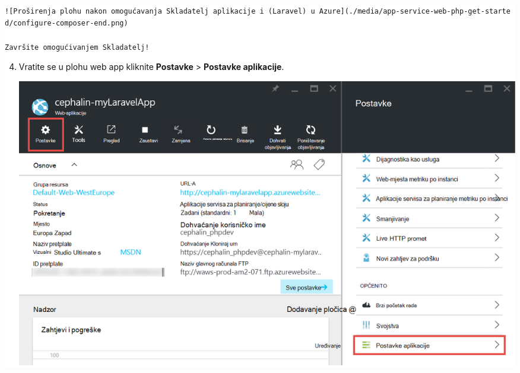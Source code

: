     ![Proširenja plohu nakon omogućavanja Skladatelj aplikacije i (Laravel) u Azure](./media/app-service-web-php-get-started/configure-composer-end.png)

    Završite omogućivanjem Skladatelj!
    
4. Vratite se u plohu web app kliknite **Postavke** > **Postavke aplikacije**.

    ![Pristup plohu postavke da biste postavili virtualnog direktorija za aplikaciju PHP (Laravel) u Azure](./media/app-service-web-php-get-started/configure-virtual-dir-settings.png)
